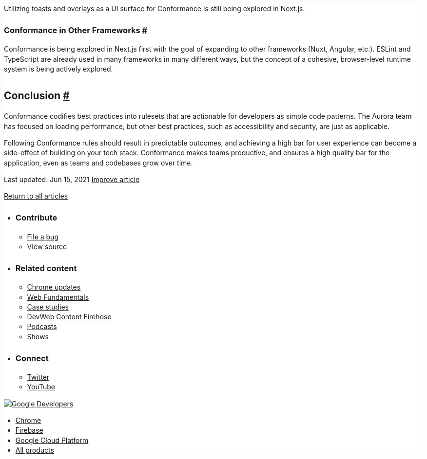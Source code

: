 Utilizing toasts and overlays as a UI surface for Conformance is still being explored in Next.js.

### Conformance in Other Frameworks <a href="#conformance-in-other-frameworks" class="w-headline-link">#</a>

Conformance is being explored in Next.js first with the goal of expanding to other frameworks (Nuxt, Angular, etc.). ESLint and TypeScript are already used in many frameworks in many different ways, but the concept of a cohesive, browser-level runtime system is being actively explored.

## Conclusion <a href="#conclusion" class="w-headline-link">#</a>

Conformance codifies best practices into rulesets that are actionable for developers as simple code patterns. The Aurora team has focused on loading performance, but other best practices, such as accessibility and security, are just as applicable.

Following Conformance rules should result in predictable outcomes, and achieving a high bar for user experience can become a side-effect of building on your tech stack. Conformance makes teams productive, and ensures a high quality bar for the application, even as teams and codebases grow over time.

<span class="w-mr--sm"> Last updated: Jun 15, 2021 </span> [Improve article](https://github.com/GoogleChrome/web.dev/blob/master/src/site/content/en/blog/conformance/index.md)

<a href="/blog" class="w-article-navigation__link w-article-navigation__link--back w-article-navigation__link--single gc-analytics-event">Return to all articles</a>

- ### Contribute

  - <a href="https://github.com/GoogleChrome/web.dev/issues/new?assignees=&amp;labels=bug&amp;template=bug_report.md&amp;title=" class="w-footer__linkbox-link">File a bug</a>
  - <a href="https://github.com/googlechrome/web.dev" class="w-footer__linkbox-link">View source</a>

- ### Related content

  - <a href="https://blog.chromium.org/" class="w-footer__linkbox-link">Chrome updates</a>
  - <a href="https://developers.google.com/web/" class="w-footer__linkbox-link">Web Fundamentals</a>
  - <a href="https://developers.google.com/web/showcase/" class="w-footer__linkbox-link">Case studies</a>
  - <a href="https://devwebfeed.appspot.com/" class="w-footer__linkbox-link">DevWeb Content Firehose</a>
  - <a href="/podcasts/" class="w-footer__linkbox-link">Podcasts</a>
  - <a href="/shows/" class="w-footer__linkbox-link">Shows</a>

- ### Connect

  - <a href="https://www.twitter.com/@ChromiumDev" class="w-footer__linkbox-link">Twitter</a>
  - <a href="https://www.youtube.com/user/ChromeDevelopers" class="w-footer__linkbox-link">YouTube</a>

<a href="https://developers.google.com/" class="w-footer__utility-logo-link"><img src="/images/lockup-color.png" alt="Google Developers" class="w-footer__utility-logo" width="185" height="33" /></a>

- <a href="https://developer.chrome.com/home" class="w-footer__utility-link">Chrome</a>
- <a href="https://firebase.google.com/" class="w-footer__utility-link">Firebase</a>
- <a href="https://cloud.google.com/" class="w-footer__utility-link">Google Cloud Platform</a>
- <a href="https://developers.google.com/products" class="w-footer__utility-link">All products</a>
